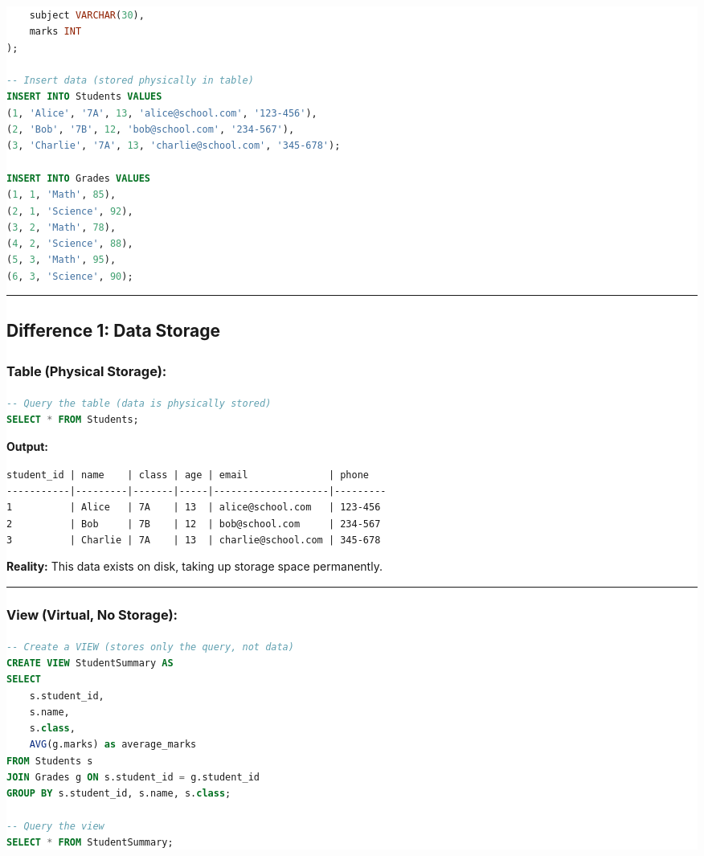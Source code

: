 ```sql
    subject VARCHAR(30),
    marks INT
);

-- Insert data (stored physically in table)
INSERT INTO Students VALUES
(1, 'Alice', '7A', 13, 'alice@school.com', '123-456'),
(2, 'Bob', '7B', 12, 'bob@school.com', '234-567'),
(3, 'Charlie', '7A', 13, 'charlie@school.com', '345-678');

INSERT INTO Grades VALUES
(1, 1, 'Math', 85),
(2, 1, 'Science', 92),
(3, 2, 'Math', 78),
(4, 2, 'Science', 88),
(5, 3, 'Math', 95),
(6, 3, 'Science', 90);
```

---

## Difference 1: Data Storage

### Table (Physical Storage):
```sql
-- Query the table (data is physically stored)
SELECT * FROM Students;
```

**Output:**
```
student_id | name    | class | age | email              | phone
-----------|---------|-------|-----|--------------------|---------
1          | Alice   | 7A    | 13  | alice@school.com   | 123-456
2          | Bob     | 7B    | 12  | bob@school.com     | 234-567
3          | Charlie | 7A    | 13  | charlie@school.com | 345-678
```

**Reality:** This data exists on disk, taking up storage space permanently.

---

### View (Virtual, No Storage):
```sql
-- Create a VIEW (stores only the query, not data)
CREATE VIEW StudentSummary AS
SELECT 
    s.student_id,
    s.name,
    s.class,
    AVG(g.marks) as average_marks
FROM Students s
JOIN Grades g ON s.student_id = g.student_id
GROUP BY s.student_id, s.name, s.class;

-- Query the view
SELECT * FROM StudentSummary;
```
